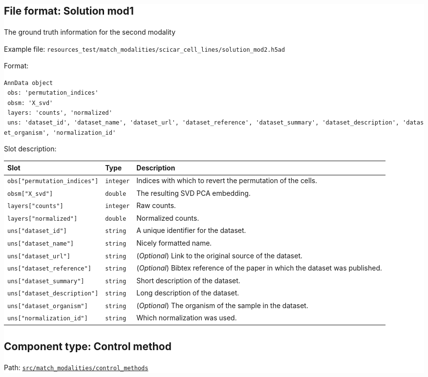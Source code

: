 </div>

## File format: Solution mod1

The ground truth information for the second modality

Example file:
`resources_test/match_modalities/scicar_cell_lines/solution_mod2.h5ad`

Format:

<div class="small">

    AnnData object
     obs: 'permutation_indices'
     obsm: 'X_svd'
     layers: 'counts', 'normalized'
     uns: 'dataset_id', 'dataset_name', 'dataset_url', 'dataset_reference', 'dataset_summary', 'dataset_description', 'dataset_organism', 'normalization_id'

</div>

Slot description:

<div class="small">

| Slot                         | Type      | Description                                                                    |
|:-----------------------------|:----------|:-------------------------------------------------------------------------------|
| `obs["permutation_indices"]` | `integer` | Indices with which to revert the permutation of the cells.                     |
| `obsm["X_svd"]`              | `double`  | The resulting SVD PCA embedding.                                               |
| `layers["counts"]`           | `integer` | Raw counts.                                                                    |
| `layers["normalized"]`       | `double`  | Normalized counts.                                                             |
| `uns["dataset_id"]`          | `string`  | A unique identifier for the dataset.                                           |
| `uns["dataset_name"]`        | `string`  | Nicely formatted name.                                                         |
| `uns["dataset_url"]`         | `string`  | (*Optional*) Link to the original source of the dataset.                       |
| `uns["dataset_reference"]`   | `string`  | (*Optional*) Bibtex reference of the paper in which the dataset was published. |
| `uns["dataset_summary"]`     | `string`  | Short description of the dataset.                                              |
| `uns["dataset_description"]` | `string`  | Long description of the dataset.                                               |
| `uns["dataset_organism"]`    | `string`  | (*Optional*) The organism of the sample in the dataset.                        |
| `uns["normalization_id"]`    | `string`  | Which normalization was used.                                                  |

</div>

## Component type: Control method

Path:
[`src/match_modalities/control_methods`](https://github.com/openproblems-bio/openproblems-v2/tree/main/src/match_modalities/control_methods)
